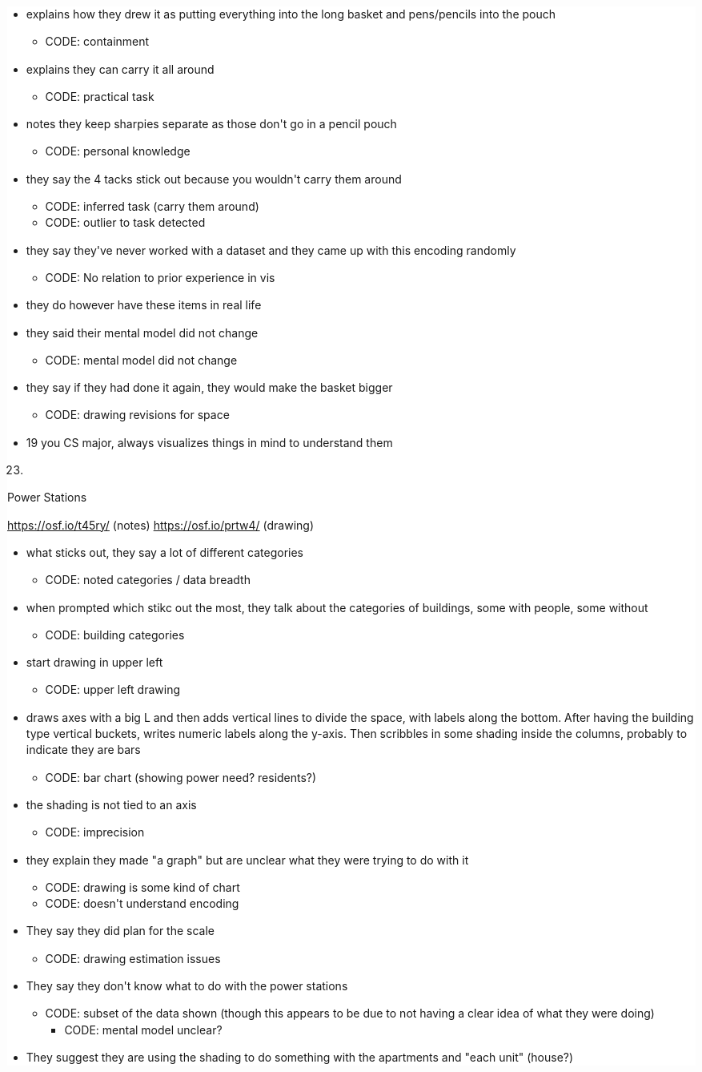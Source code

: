 - explains how they drew it as putting everything into the long basket and
  pens/pencils into the pouch
  - CODE: containment
- explains they can carry it all around
  - CODE: practical task
- notes they keep sharpies separate as those don't go in a pencil pouch
  - CODE: personal knowledge

- they say the 4 tacks stick out because you wouldn't carry them around
  - CODE: inferred task (carry them around)
  - CODE: outlier to task detected

- they say they've never worked with a dataset and they came up with this
  encoding randomly
  - CODE: No relation to prior experience in vis
- they do however have these items in real life

- they said their mental model did not change
  - CODE: mental model did not change
- they say if they had done it again, they would make the basket bigger
  - CODE: drawing revisions for space


- 19 you CS major, always visualizes things in mind to understand them


23. 

Power Stations

https://osf.io/t45ry/ (notes)
https://osf.io/prtw4/ (drawing)

- what sticks out, they say a lot of different categories
  - CODE: noted categories / data breadth
- when prompted which stikc out the most, they talk about the categories of
  buildings, some with people, some without
  - CODE: building categories

- start drawing in upper left
  - CODE: upper left drawing
- draws axes with a big L and then adds vertical lines to divide the space,
  with labels along the bottom. After having the building type vertical
buckets, writes numeric labels along the y-axis. Then scribbles in some
shading inside the columns, probably to indicate they are bars
  - CODE: bar chart (showing power need? residents?)
- the shading is not tied to an axis
  - CODE: imprecision

- they explain they made "a graph" but are unclear what they were trying to do
  with it
  - CODE: drawing is some kind of chart
  - CODE: doesn't understand encoding
- They say they did plan for the scale
  - CODE: drawing estimation issues
- They say they don't know what to do with the power stations
  - CODE: subset of the data shown (though this appears to be due to not
    having a clear idea of what they were doing)
    - CODE: mental model unclear?
- They suggest they are using the shading to do something with the apartments
  and "each unit" (house?)
